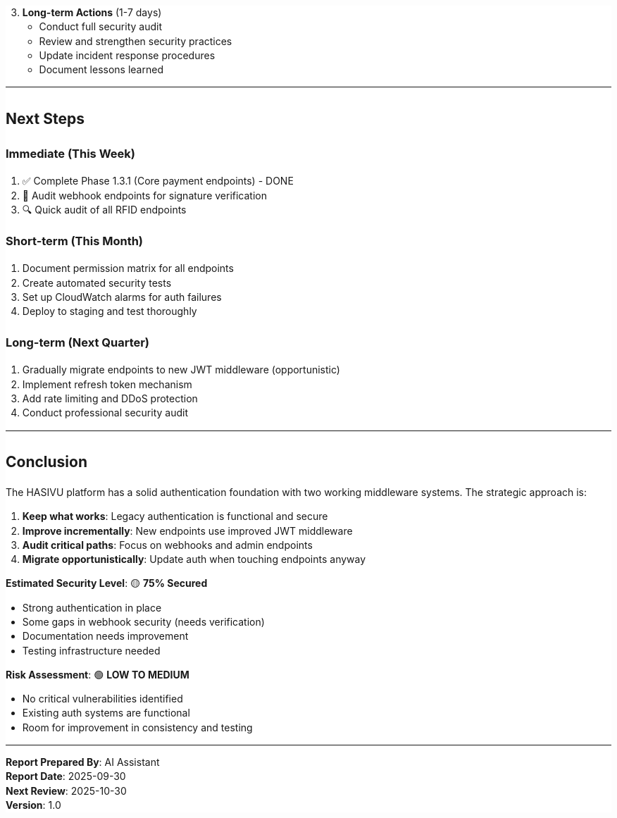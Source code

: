 3. **Long-term Actions** (1-7 days)
   - Conduct full security audit
   - Review and strengthen security practices
   - Update incident response procedures
   - Document lessons learned

---

## Next Steps

### Immediate (This Week)

1. ✅ Complete Phase 1.3.1 (Core payment endpoints) - DONE
2. 🚨 Audit webhook endpoints for signature verification
3. 🔍 Quick audit of all RFID endpoints

### Short-term (This Month)

1. Document permission matrix for all endpoints
2. Create automated security tests
3. Set up CloudWatch alarms for auth failures
4. Deploy to staging and test thoroughly

### Long-term (Next Quarter)

1. Gradually migrate endpoints to new JWT middleware (opportunistic)
2. Implement refresh token mechanism
3. Add rate limiting and DDoS protection
4. Conduct professional security audit

---

## Conclusion

The HASIVU platform has a solid authentication foundation with two working middleware systems. The strategic approach is:

1. **Keep what works**: Legacy authentication is functional and secure
2. **Improve incrementally**: New endpoints use improved JWT middleware
3. **Audit critical paths**: Focus on webhooks and admin endpoints
4. **Migrate opportunistically**: Update auth when touching endpoints anyway

**Estimated Security Level**: 🟡 **75% Secured**

- Strong authentication in place
- Some gaps in webhook security (needs verification)
- Documentation needs improvement
- Testing infrastructure needed

**Risk Assessment**: 🟢 **LOW TO MEDIUM**

- No critical vulnerabilities identified
- Existing auth systems are functional
- Room for improvement in consistency and testing

---

**Report Prepared By**: AI Assistant  
**Report Date**: 2025-09-30  
**Next Review**: 2025-10-30  
**Version**: 1.0
